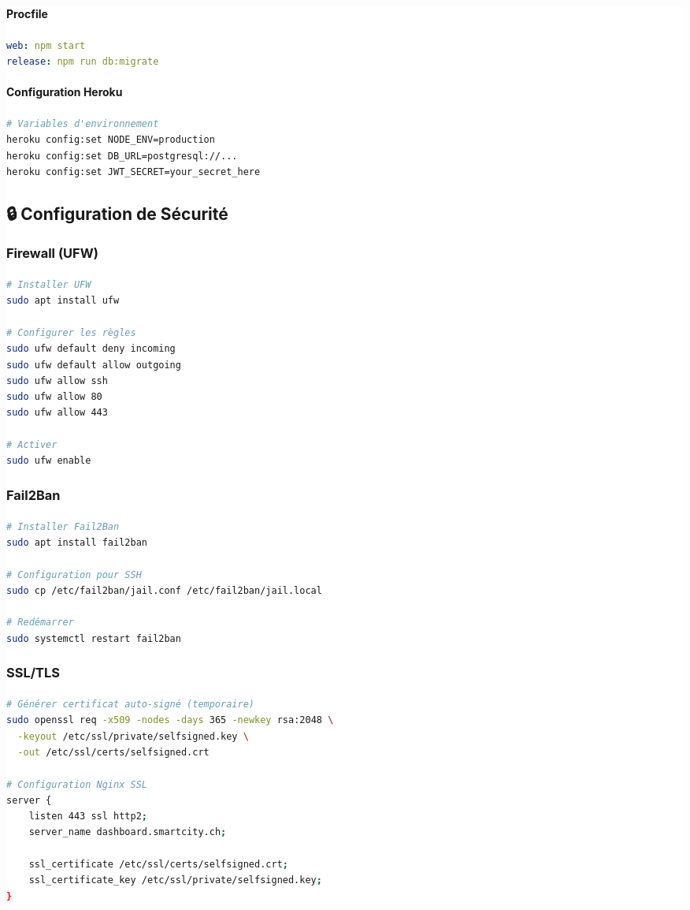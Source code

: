 #### Procfile
```yaml
web: npm start
release: npm run db:migrate
```

#### Configuration Heroku
```bash
# Variables d'environnement
heroku config:set NODE_ENV=production
heroku config:set DB_URL=postgresql://...
heroku config:set JWT_SECRET=your_secret_here
```

## 🔒 Configuration de Sécurité

### Firewall (UFW)

```bash
# Installer UFW
sudo apt install ufw

# Configurer les règles
sudo ufw default deny incoming
sudo ufw default allow outgoing
sudo ufw allow ssh
sudo ufw allow 80
sudo ufw allow 443

# Activer
sudo ufw enable
```

### Fail2Ban

```bash
# Installer Fail2Ban
sudo apt install fail2ban

# Configuration pour SSH
sudo cp /etc/fail2ban/jail.conf /etc/fail2ban/jail.local

# Redémarrer
sudo systemctl restart fail2ban
```

### SSL/TLS

```bash
# Générer certificat auto-signé (temporaire)
sudo openssl req -x509 -nodes -days 365 -newkey rsa:2048 \
  -keyout /etc/ssl/private/selfsigned.key \
  -out /etc/ssl/certs/selfsigned.crt

# Configuration Nginx SSL
server {
    listen 443 ssl http2;
    server_name dashboard.smartcity.ch;

    ssl_certificate /etc/ssl/certs/selfsigned.crt;
    ssl_certificate_key /etc/ssl/private/selfsigned.key;
}
```
